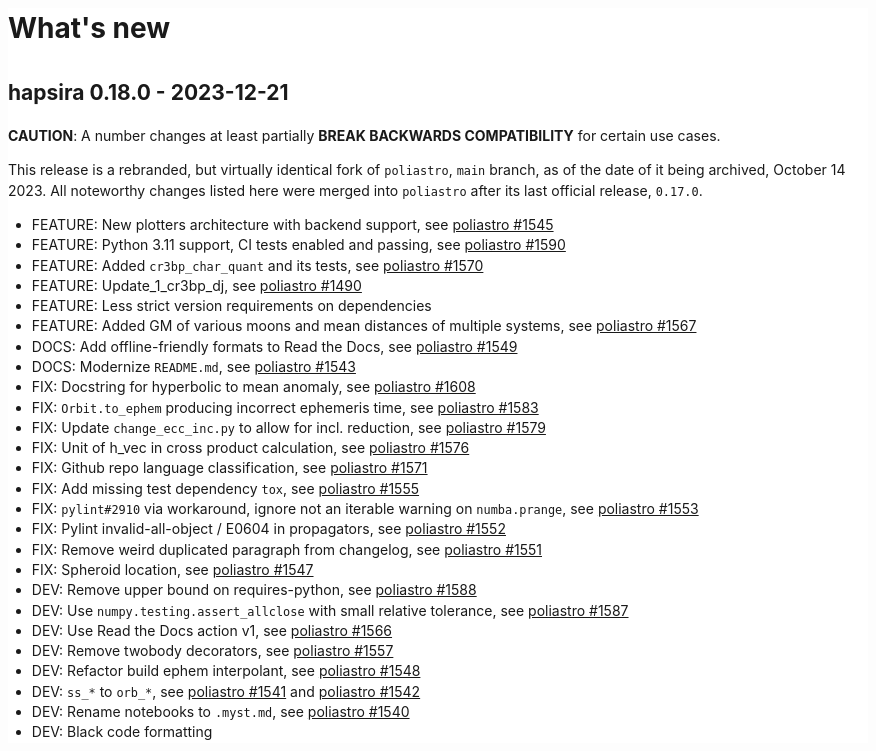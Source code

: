 # What's new

## hapsira 0.18.0 - 2023-12-21

**CAUTION**: A number changes at least partially **BREAK BACKWARDS COMPATIBILITY** for certain use cases.

This release is a rebranded, but virtually identical fork of `poliastro`, `main` branch, as of the date of it being archived, October 14 2023. All noteworthy changes listed here were merged into `poliastro` after its last official release, `0.17.0`.

- FEATURE: New plotters architecture with backend support, see [poliastro #1545](https://github.com/poliastro/poliastro/pull/1545)
- FEATURE: Python 3.11 support, CI tests enabled and passing, see [poliastro #1590](https://github.com/poliastro/poliastro/pull/1590)
- FEATURE: Added `cr3bp_char_quant` and its tests, see [poliastro #1570](https://github.com/poliastro/poliastro/pull/1570)
- FEATURE: Update_1_cr3bp_dj, see [poliastro #1490](https://github.com/poliastro/poliastro/pull/1490)
- FEATURE: Less strict version requirements on dependencies
- FEATURE: Added GM of various moons and mean distances of multiple systems, see [poliastro #1567](https://github.com/poliastro/poliastro/pull/1567)
- DOCS: Add offline-friendly formats to Read the Docs, see [poliastro #1549](https://github.com/poliastro/poliastro/pull/1549)
- DOCS: Modernize `README.md`, see [poliastro #1543](https://github.com/poliastro/poliastro/pull/1543)
- FIX: Docstring for hyperbolic to mean anomaly, see [poliastro #1608](https://github.com/poliastro/poliastro/pull/1608)
- FIX: `Orbit.to_ephem` producing incorrect ephemeris time, see [poliastro #1583](https://github.com/poliastro/poliastro/pull/1583)
- FIX: Update `change_ecc_inc.py` to allow for incl. reduction, see [poliastro #1579](https://github.com/poliastro/poliastro/pull/1579)
- FIX: Unit of h_vec in cross product calculation, see [poliastro #1576](https://github.com/poliastro/poliastro/pull/1576)
- FIX: Github repo language classification, see [poliastro #1571](https://github.com/poliastro/poliastro/pull/1571)
- FIX: Add missing test dependency `tox`, see [poliastro #1555](https://github.com/poliastro/poliastro/pull/1555)
- FIX: `pylint#2910` via workaround, ignore not an iterable warning on `numba.prange`, see [poliastro #1553](https://github.com/poliastro/poliastro/pull/1553)
- FIX: Pylint invalid-all-object / E0604 in propagators, see [poliastro #1552](https://github.com/poliastro/poliastro/pull/1552)
- FIX: Remove weird duplicated paragraph from changelog, see [poliastro #1551](https://github.com/poliastro/poliastro/pull/1551)
- FIX: Spheroid location, see [poliastro #1547](https://github.com/poliastro/poliastro/pull/1547)
- DEV: Remove upper bound on requires-python, see [poliastro #1588](https://github.com/poliastro/poliastro/pull/1588)
- DEV: Use `numpy.testing.assert_allclose` with small relative tolerance, see [poliastro #1587](https://github.com/poliastro/poliastro/pull/1587)
- DEV: Use Read the Docs action v1, see [poliastro #1566](https://github.com/poliastro/poliastro/pull/1566)
- DEV: Remove twobody decorators, see [poliastro #1557](https://github.com/poliastro/poliastro/pull/1557)
- DEV: Refactor build ephem interpolant, see [poliastro #1548](https://github.com/poliastro/poliastro/pull/1548)
- DEV: `ss_*` to `orb_*`, see [poliastro #1541](https://github.com/poliastro/poliastro/pull/1541) and [poliastro #1542](https://github.com/poliastro/poliastro/pull/1542)
- DEV: Rename notebooks to `.myst.md`, see [poliastro #1540](https://github.com/poliastro/poliastro/pull/1540)
- DEV: Black code formatting
